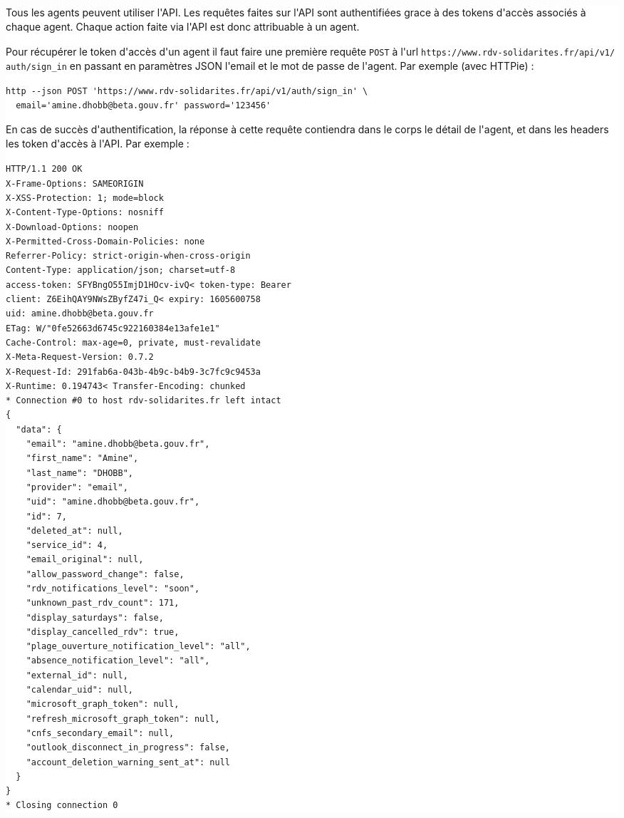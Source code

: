 Tous les agents peuvent utiliser l'API. Les requêtes faites sur l'API sont authentifiées grace à des tokens d'accès associés à chaque agent. Chaque action faite via l'API est donc attribuable à un agent.

Pour récupérer le token d'accès d'un agent il faut faire une première requête `POST` à l'url `https://www.rdv-solidarites.fr/api/v1/auth/sign_in` en passant en paramètres JSON l'email et le mot de passe de l'agent. Par exemple (avec HTTPie) :

```httpie
http --json POST 'https://www.rdv-solidarites.fr/api/v1/auth/sign_in' \
  email='amine.dhobb@beta.gouv.fr' password='123456'
```

En cas de succès d'authentification, la réponse à cette requête contiendra dans le corps le détail de l'agent, et dans les headers les token d'accès à l'API. Par exemple :

```http
HTTP/1.1 200 OK
X-Frame-Options: SAMEORIGIN
X-XSS-Protection: 1; mode=block
X-Content-Type-Options: nosniff
X-Download-Options: noopen
X-Permitted-Cross-Domain-Policies: none
Referrer-Policy: strict-origin-when-cross-origin
Content-Type: application/json; charset=utf-8
access-token: SFYBngO55ImjD1HOcv-ivQ< token-type: Bearer
client: Z6EihQAY9NWsZByfZ47i_Q< expiry: 1605600758
uid: amine.dhobb@beta.gouv.fr
ETag: W/"0fe52663d6745c922160384e13afe1e1"
Cache-Control: max-age=0, private, must-revalidate
X-Meta-Request-Version: 0.7.2
X-Request-Id: 291fab6a-043b-4b9c-b4b9-3c7fc9c9453a
X-Runtime: 0.194743< Transfer-Encoding: chunked
* Connection #0 to host rdv-solidarites.fr left intact
{
  "data": {
    "email": "amine.dhobb@beta.gouv.fr",
    "first_name": "Amine",
    "last_name": "DHOBB",
    "provider": "email",
    "uid": "amine.dhobb@beta.gouv.fr",
    "id": 7,
    "deleted_at": null,
    "service_id": 4,
    "email_original": null,
    "allow_password_change": false,
    "rdv_notifications_level": "soon",
    "unknown_past_rdv_count": 171,
    "display_saturdays": false,
    "display_cancelled_rdv": true,
    "plage_ouverture_notification_level": "all",
    "absence_notification_level": "all",
    "external_id": null,
    "calendar_uid": null,
    "microsoft_graph_token": null,
    "refresh_microsoft_graph_token": null,
    "cnfs_secondary_email": null,
    "outlook_disconnect_in_progress": false,
    "account_deletion_warning_sent_at": null
  }
}
* Closing connection 0
```
